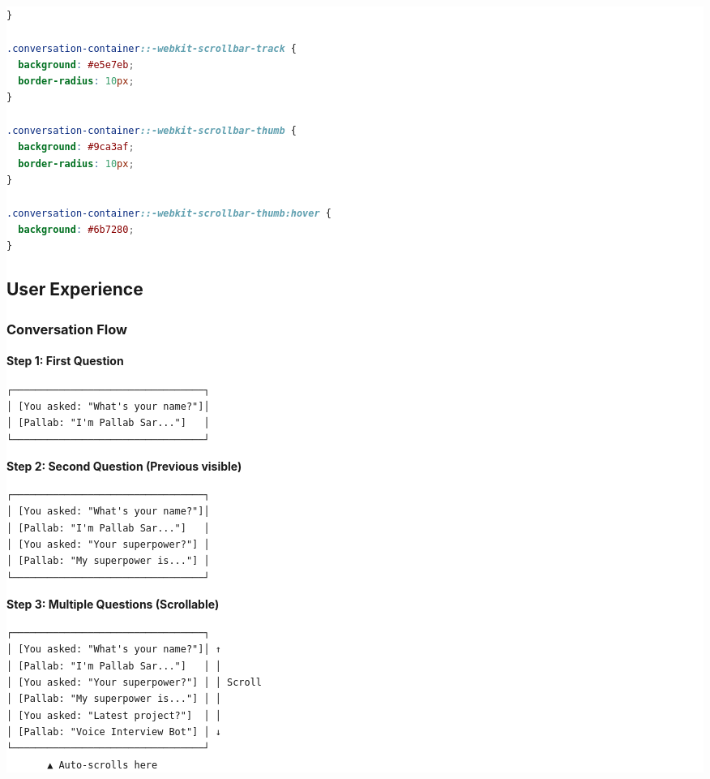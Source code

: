 ```css
}

.conversation-container::-webkit-scrollbar-track {
  background: #e5e7eb;
  border-radius: 10px;
}

.conversation-container::-webkit-scrollbar-thumb {
  background: #9ca3af;
  border-radius: 10px;
}

.conversation-container::-webkit-scrollbar-thumb:hover {
  background: #6b7280;
}
```

## User Experience

### Conversation Flow

**Step 1: First Question**

```
┌─────────────────────────────────┐
│ [You asked: "What's your name?"]│
│ [Pallab: "I'm Pallab Sar..."]   │
└─────────────────────────────────┘
```

**Step 2: Second Question (Previous visible)**

```
┌─────────────────────────────────┐
│ [You asked: "What's your name?"]│
│ [Pallab: "I'm Pallab Sar..."]   │
│ [You asked: "Your superpower?"] │
│ [Pallab: "My superpower is..."] │
└─────────────────────────────────┘
```

**Step 3: Multiple Questions (Scrollable)**

```
┌─────────────────────────────────┐
│ [You asked: "What's your name?"]│ ↑
│ [Pallab: "I'm Pallab Sar..."]   │ │
│ [You asked: "Your superpower?"] │ │ Scroll
│ [Pallab: "My superpower is..."] │ │
│ [You asked: "Latest project?"]  │ │
│ [Pallab: "Voice Interview Bot"] │ ↓
└─────────────────────────────────┘
       ▲ Auto-scrolls here
```
